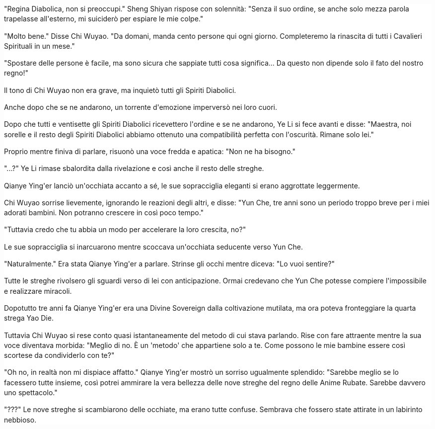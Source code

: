 
"Regina Diabolica, non si preoccupi." Sheng Shiyan rispose con solennità: "Senza il suo ordine, se anche solo mezza parola trapelasse all'esterno, mi suiciderò per espiare le mie colpe."


"Molto bene." Disse Chi Wuyao. "Da domani, manda cento persone qui ogni giorno. Completeremo la rinascita di tutti i Cavalieri Spirituali in un mese."


"Spostare delle persone è facile, ma sono sicura che sappiate tutti cosa significa... Da questo non dipende solo il fato del nostro regno!"


Il tono di Chi Wuyao non era grave, ma inquietò tutti gli Spiriti Diabolici.


Anche dopo che se ne andarono, un torrente d'emozione imperversò nei loro cuori.


Dopo che tutti e ventisette gli Spiriti Diabolici ricevettero l'ordine e se ne andarono, Ye Li si fece avanti e disse: "Maestra, noi sorelle e il resto degli Spiriti Diabolici abbiamo ottenuto una compatibilità perfetta con l'oscurità. Rimane solo lei."


Proprio mentre finiva di parlare, risuonò una voce fredda e apatica: "Non ne ha bisogno."


"...?" Ye Li rimase sbalordita dalla rivelazione e così anche il resto delle streghe.


Qianye Ying'er lanciò un'occhiata accanto a sé, le sue sopracciglia eleganti si erano aggrottate leggermente.


Chi Wuyao sorrise lievemente, ignorando le reazioni degli altri, e disse: "Yun Che, tre anni sono un periodo troppo breve per i miei adorati bambini. Non potranno crescere in così poco tempo."


"Tuttavia credo che tu abbia un modo per accelerare la loro crescita, no?"


Le sue sopracciglia si inarcuarono mentre scoccava un'occhiata seducente verso Yun Che.


"Naturalmente." Era stata Qianye Ying'er a parlare. Strinse gli occhi mentre diceva: "Lo vuoi sentire?"


Tutte le streghe rivolsero gli sguardi verso di lei con anticipazione. Ormai credevano che Yun Che potesse compiere l'impossibile e realizzare miracoli.


Dopotutto tre anni fa Qianye Ying'er era una Divine Sovereign dalla coltivazione mutilata, ma ora poteva fronteggiare la quarta strega Yao Die.


Tuttavia Chi Wuyao si rese conto quasi istantaneamente del metodo di cui stava parlando. Rise con fare attraente mentre la sua voce diventava morbida: "Meglio di no. È un 'metodo' che appartiene solo a te. Come possono le mie bambine essere così scortese da condividerlo con te?"


"Oh no, in realtà non mi dispiace affatto." Qianye Ying'er mostrò un sorriso ugualmente splendido: "Sarebbe meglio se lo facessero tutte insieme, così potrei ammirare la vera bellezza delle nove streghe del regno delle Anime Rubate. Sarebbe davvero uno spettacolo."


"???" Le nove streghe si scambiarono delle occhiate, ma erano tutte confuse. Sembrava che fossero state attirate in un labirinto nebbioso.
